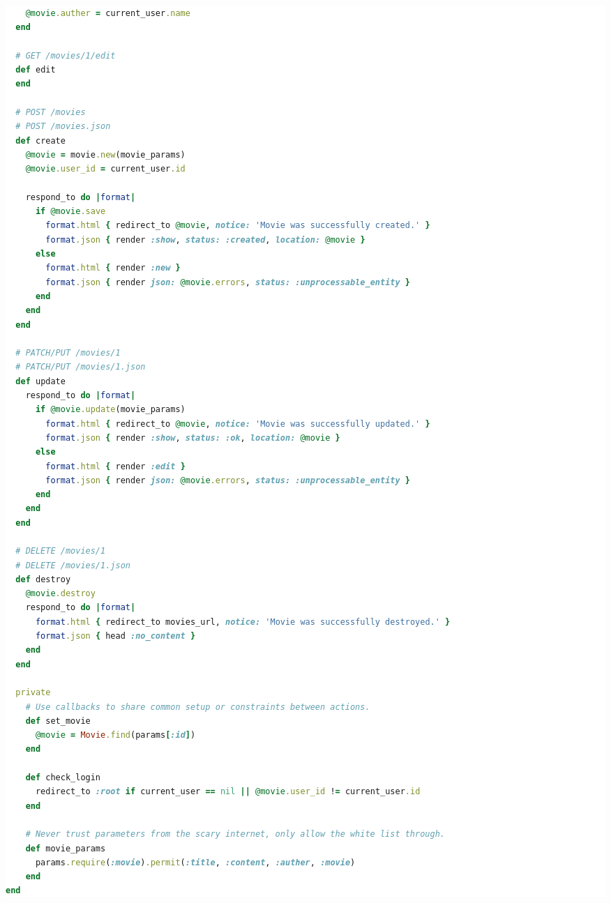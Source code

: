 ```ruby:app/controllers/movies_controller.rb
    @movie.auther = current_user.name
  end

  # GET /movies/1/edit
  def edit
  end

  # POST /movies
  # POST /movies.json
  def create
    @movie = movie.new(movie_params)
    @movie.user_id = current_user.id

    respond_to do |format|
      if @movie.save
        format.html { redirect_to @movie, notice: 'Movie was successfully created.' }
        format.json { render :show, status: :created, location: @movie }
      else
        format.html { render :new }
        format.json { render json: @movie.errors, status: :unprocessable_entity }
      end
    end
  end

  # PATCH/PUT /movies/1
  # PATCH/PUT /movies/1.json
  def update
    respond_to do |format|
      if @movie.update(movie_params)
        format.html { redirect_to @movie, notice: 'Movie was successfully updated.' }
        format.json { render :show, status: :ok, location: @movie }
      else
        format.html { render :edit }
        format.json { render json: @movie.errors, status: :unprocessable_entity }
      end
    end
  end

  # DELETE /movies/1
  # DELETE /movies/1.json
  def destroy
    @movie.destroy
    respond_to do |format|
      format.html { redirect_to movies_url, notice: 'Movie was successfully destroyed.' }
      format.json { head :no_content }
    end
  end

  private
    # Use callbacks to share common setup or constraints between actions.
    def set_movie
      @movie = Movie.find(params[:id])
    end

    def check_login
      redirect_to :root if current_user == nil || @movie.user_id != current_user.id
    end

    # Never trust parameters from the scary internet, only allow the white list through.
    def movie_params
      params.require(:movie).permit(:title, :content, :auther, :movie)
    end
end
```